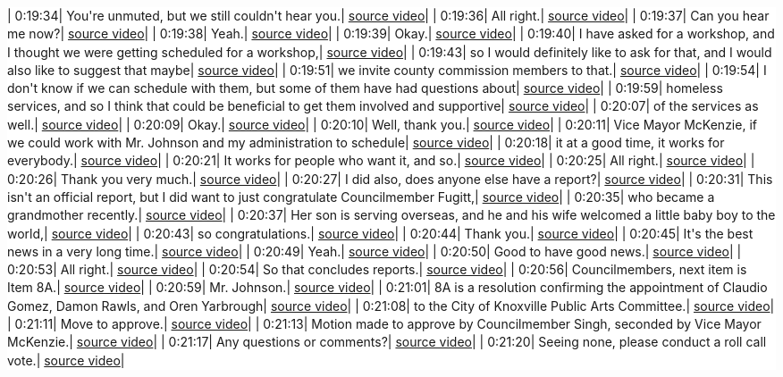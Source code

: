 | 0:19:34| You're unmuted, but we still couldn't hear you.| [source video](https://archive.org/details/city-council-r-265-210126?start=1174)|
| 0:19:36| All right.| [source video](https://archive.org/details/city-council-r-265-210126?start=1176)|
| 0:19:37| Can you hear me now?| [source video](https://archive.org/details/city-council-r-265-210126?start=1177)|
| 0:19:38| Yeah.| [source video](https://archive.org/details/city-council-r-265-210126?start=1178)|
| 0:19:39| Okay.| [source video](https://archive.org/details/city-council-r-265-210126?start=1179)|
| 0:19:40| I have asked for a workshop, and I thought we were getting scheduled for a workshop,| [source video](https://archive.org/details/city-council-r-265-210126?start=1180)|
| 0:19:43| so I would definitely like to ask for that, and I would also like to suggest that maybe| [source video](https://archive.org/details/city-council-r-265-210126?start=1183)|
| 0:19:51| we invite county commission members to that.| [source video](https://archive.org/details/city-council-r-265-210126?start=1191)|
| 0:19:54| I don't know if we can schedule with them, but some of them have had questions about| [source video](https://archive.org/details/city-council-r-265-210126?start=1194)|
| 0:19:59| homeless services, and so I think that could be beneficial to get them involved and supportive| [source video](https://archive.org/details/city-council-r-265-210126?start=1199)|
| 0:20:07| of the services as well.| [source video](https://archive.org/details/city-council-r-265-210126?start=1207)|
| 0:20:09| Okay.| [source video](https://archive.org/details/city-council-r-265-210126?start=1209)|
| 0:20:10| Well, thank you.| [source video](https://archive.org/details/city-council-r-265-210126?start=1210)|
| 0:20:11| Vice Mayor McKenzie, if we could work with Mr. Johnson and my administration to schedule| [source video](https://archive.org/details/city-council-r-265-210126?start=1211)|
| 0:20:18| it at a good time, it works for everybody.| [source video](https://archive.org/details/city-council-r-265-210126?start=1218)|
| 0:20:21| It works for people who want it, and so.| [source video](https://archive.org/details/city-council-r-265-210126?start=1221)|
| 0:20:25| All right.| [source video](https://archive.org/details/city-council-r-265-210126?start=1225)|
| 0:20:26| Thank you very much.| [source video](https://archive.org/details/city-council-r-265-210126?start=1226)|
| 0:20:27| I did also, does anyone else have a report?| [source video](https://archive.org/details/city-council-r-265-210126?start=1227)|
| 0:20:31| This isn't an official report, but I did want to just congratulate Councilmember Fugitt,| [source video](https://archive.org/details/city-council-r-265-210126?start=1231)|
| 0:20:35| who became a grandmother recently.| [source video](https://archive.org/details/city-council-r-265-210126?start=1235)|
| 0:20:37| Her son is serving overseas, and he and his wife welcomed a little baby boy to the world,| [source video](https://archive.org/details/city-council-r-265-210126?start=1237)|
| 0:20:43| so congratulations.| [source video](https://archive.org/details/city-council-r-265-210126?start=1243)|
| 0:20:44| Thank you.| [source video](https://archive.org/details/city-council-r-265-210126?start=1244)|
| 0:20:45| It's the best news in a very long time.| [source video](https://archive.org/details/city-council-r-265-210126?start=1245)|
| 0:20:49| Yeah.| [source video](https://archive.org/details/city-council-r-265-210126?start=1249)|
| 0:20:50| Good to have good news.| [source video](https://archive.org/details/city-council-r-265-210126?start=1250)|
| 0:20:53| All right.| [source video](https://archive.org/details/city-council-r-265-210126?start=1253)|
| 0:20:54| So that concludes reports.| [source video](https://archive.org/details/city-council-r-265-210126?start=1254)|
| 0:20:56| Councilmembers, next item is Item 8A.| [source video](https://archive.org/details/city-council-r-265-210126?start=1256)|
| 0:20:59| Mr. Johnson.| [source video](https://archive.org/details/city-council-r-265-210126?start=1259)|
| 0:21:01| 8A is a resolution confirming the appointment of Claudio Gomez, Damon Rawls, and Oren Yarbrough| [source video](https://archive.org/details/city-council-r-265-210126?start=1261)|
| 0:21:08| to the City of Knoxville Public Arts Committee.| [source video](https://archive.org/details/city-council-r-265-210126?start=1268)|
| 0:21:11| Move to approve.| [source video](https://archive.org/details/city-council-r-265-210126?start=1271)|
| 0:21:13| Motion made to approve by Councilmember Singh, seconded by Vice Mayor McKenzie.| [source video](https://archive.org/details/city-council-r-265-210126?start=1273)|
| 0:21:17| Any questions or comments?| [source video](https://archive.org/details/city-council-r-265-210126?start=1277)|
| 0:21:20| Seeing none, please conduct a roll call vote.| [source video](https://archive.org/details/city-council-r-265-210126?start=1280)|